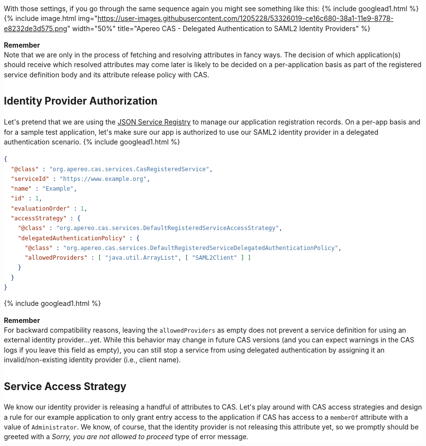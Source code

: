 With those settings, if you go through the same sequence again you might see something like this:
{% include googlead1.html  %}
{% include image.html img="https://user-images.githubusercontent.com/1205228/53326019-ce16c680-38a1-11e9-8778-e8232de3d575.png"
width="50%" title="Apereo CAS - Delegated Authentication to SAML2 Identity Providers" %}

<div class="alert alert-info">
  <strong>Remember</strong><br/>Note that we are only in the process of fetching and resolving attributes in fancy ways. The decision of which application(s) should receive which resolved attributes may come later is likely to be decided on a per-application basis as part of the registered service definition body and its attribute release policy with CAS.
</div>

## Identity Provider Authorization

Let's pretend that we are using the [JSON Service Registry](https://apereo.github.io/cas/7.1.x/services/JSON-Service-Management.html) to manage our application registration records. On a per-app basis and for a sample test application, let's make sure our app is authorized to use our SAML2 identity provider in a delegated authentication scenario. 
{% include googlead1.html  %}
```json
{
  "@class" : "org.apereo.cas.services.CasRegisteredService",
  "serviceId" : "https://www.example.org",
  "name" : "Example",
  "id" : 1,
  "evaluationOrder" : 1,
  "accessStrategy" : {
    "@class" : "org.apereo.cas.services.DefaultRegisteredServiceAccessStrategy",
    "delegatedAuthenticationPolicy" : {
      "@class" : "org.apereo.cas.services.DefaultRegisteredServiceDelegatedAuthenticationPolicy",
      "allowedProviders" : [ "java.util.ArrayList", [ "SAML2Client" ] ]
    }
  }
}
```

{% include googlead1.html  %}

<div class="alert alert-info">
  <strong>Remember</strong><br/>For backward compatibility reasons, leaving the <code>allowedProviders</code> as empty does not prevent a service definition for using an external identity provider...yet. While this behavior may change in future CAS versions (and you can expect warnings in the CAS logs if you leave this field as empty), you can still stop a service from using delegated authentication by assigning it an invalid/non-existing identity provider (i.e., client name).
</div>

## Service Access Strategy

We know our identity provider is releasing a handful of attributes to CAS. Let's play around with CAS access strategies and design a rule for our example application to only grant entry access to the application if CAS has access to a `memberOf` attribute with a value of `Administrator`. We know, of course, that the identity provider is not releasing this attribute yet, so we promptly should be greeted with a *Sorry, you are not allowed to proceed* type of error message.
